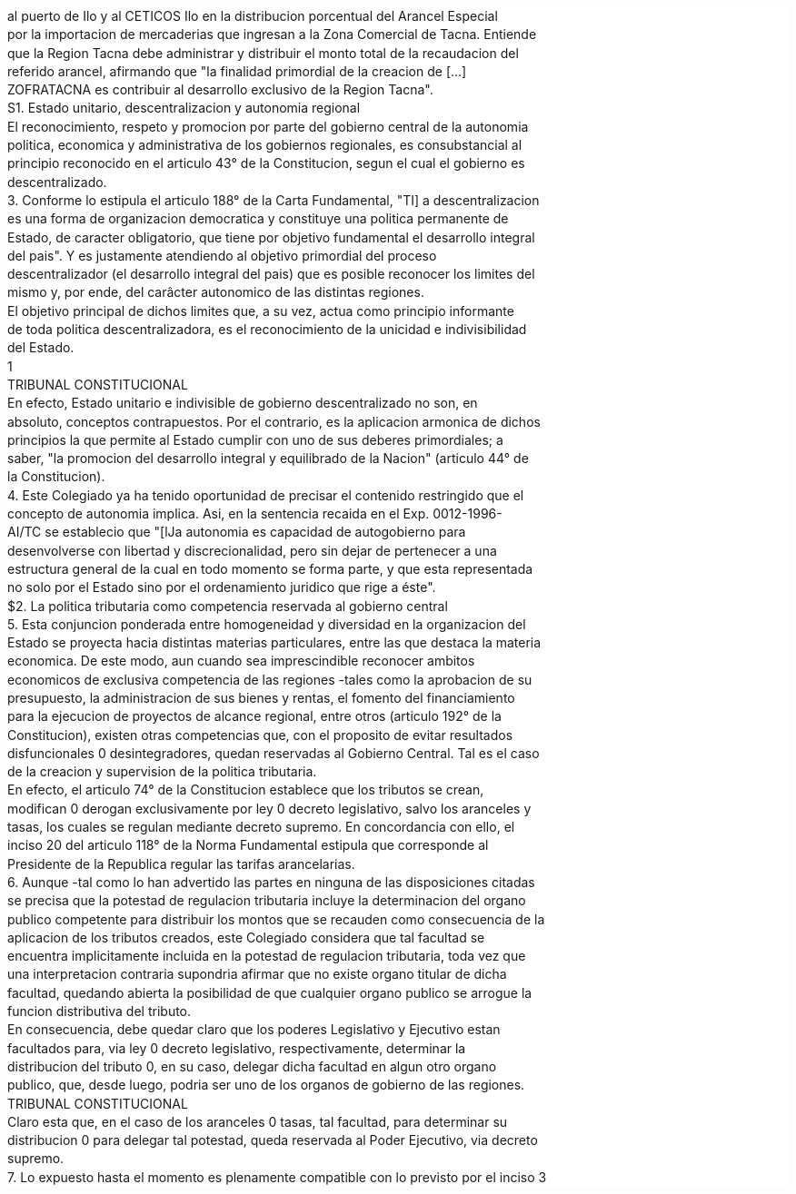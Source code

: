 al puerto de Ilo y al CETICOS Ilo en la distribucion porcentual del Arancel Especial  
por la importacion de mercaderias que ingresan a la Zona Comercial de Tacna. Entiende  
que la Region Tacna debe administrar y distribuir el monto total de la recaudacion del  
referido arancel, afirmando que "la finalidad primordial de la creacion de [...]  
ZOFRATACNA es contribuir al desarrollo exclusivo de la Region Tacna".  
S1. Estado unitario, descentralizacion y autonomia regional  
El reconocimiento, respeto y promocion por parte del gobierno central de la autonomia  
politica, economica y administrativa de los gobiernos regionales, es consubstancial al  
principio reconocido en el articulo 43° de la Constitucion, segun el cual el gobierno es  
descentralizado.  
3. Conforme lo estipula el articulo 188° de la Carta Fundamental, "TI] a descentralizacion  
es una forma de organizacion democratica y constituye una politica permanente de  
Estado, de caracter obligatorio, que tiene por objetivo fundamental el desarrollo integral  
del pais". Y es justamente atendiendo al objetivo primordial del proceso  
descentralizador (el desarrollo integral del pais) que es posible reconocer los limites del  
mismo y, por ende, del carâcter autonomico de las distintas regiones.  
El objetivo principal de dichos limites que, a su vez, actua como principio informante  
de toda politica descentralizadora, es el reconocimiento de la unicidad e indivisibilidad  
del Estado.  
1  
TRIBUNAL CONSTITUCIONAL  
En efecto, Estado unitario e indivisible de gobierno descentralizado no son, en  
absoluto, conceptos contrapuestos. Por el contrario, es la aplicacion armonica de dichos  
principios la que permite al Estado cumplir con uno de sus deberes primordiales; a  
saber, "la promocion del desarrollo integral y equilibrado de la Nacion" (articulo 44° de  
la Constitucion).  
4. Este Colegiado ya ha tenido oportunidad de precisar el contenido restringido que el  
concepto de autonomia implica. Asi, en la sentencia recaida en el Exp. 0012-1996-  
AI/TC se establecio que "[lJa autonomia es capacidad de autogobierno para  
desenvolverse con libertad y discrecionalidad, pero sin dejar de pertenecer a una  
estructura general de la cual en todo momento se forma parte, y que esta representada  
no solo por el Estado sino por el ordenamiento juridico que rige a éste".  
$2. La politica tributaria como competencia reservada al gobierno central  
5. Esta conjuncion ponderada entre homogeneidad y diversidad en la organizacion del  
Estado se proyecta hacia distintas materias particulares, entre las que destaca la materia  
economica. De este modo, aun cuando sea imprescindible reconocer ambitos  
economicos de exclusiva competencia de las regiones -tales como la aprobacion de su  
presupuesto, la administracion de sus bienes y rentas, el fomento del financiamiento  
para la ejecucion de proyectos de alcance regional, entre otros (articulo 192° de la  
Constitucion), existen otras competencias que, con el proposito de evitar resultados  
disfuncionales 0 desintegradores, quedan reservadas al Gobierno Central. Tal es el caso  
de la creacion y supervision de la politica tributaria.  
En efecto, el articulo 74° de la Constitucion establece que los tributos se crean,  
modifican 0 derogan exclusivamente por ley 0 decreto legislativo, salvo los aranceles y  
tasas, los cuales se regulan mediante decreto supremo. En concordancia con ello, el  
inciso 20 del articulo 118° de la Norma Fundamental estipula que corresponde al  
Presidente de la Republica regular las tarifas arancelarias.  
6. Aunque -tal como lo han advertido las partes en ninguna de las disposiciones citadas  
se precisa que la potestad de regulacion tributaria incluye la determinacion del organo  
publico competente para distribuir los montos que se recauden como consecuencia de la  
aplicacion de los tributos creados, este Colegiado considera que tal facultad se  
encuentra implicitamente incluida en la potestad de regulacion tributaria, toda vez que  
una interpretacion contraria supondria afirmar que no existe organo titular de dicha  
facultad, quedando abierta la posibilidad de que cualquier organo publico se arrogue la  
funcion distributiva del tributo.  
En consecuencia, debe quedar claro que los poderes Legislativo y Ejecutivo estan  
facultados para, via ley 0 decreto legislativo, respectivamente, determinar la  
distribucion del tributo 0, en su caso, delegar dicha facultad en algun otro organo  
publico, que, desde luego, podria ser uno de los organos de gobierno de las regiones.  
TRIBUNAL CONSTITUCIONAL  
Claro esta que, en el caso de los aranceles 0 tasas, tal facultad, para determinar su  
distribucion 0 para delegar tal potestad, queda reservada al Poder Ejecutivo, via decreto  
supremo.  
7. Lo expuesto hasta el momento es plenamente compatible con lo previsto por el inciso 3  